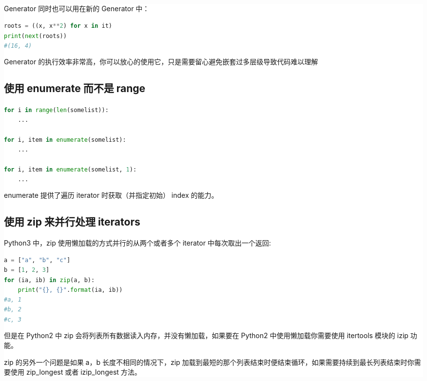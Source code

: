 Generator 同时也可以用在新的 Generator 中：

```python
roots = ((x, x**2) for x in it)
print(next(roots))
#(16, 4)

```

Generator 的执行效率非常高，你可以放心的使用它，只是需要留心避免嵌套过多层级导致代码难以理解

## 使用 enumerate 而不是 range

```python
for i in range(len(somelist)):
	...

for i, item in enumerate(somelist):
	...

for i, item in enumerate(somelist, 1):
	...

```

enumerate 提供了遍历 iterator 时获取（并指定初始） index 的能力。

## 使用 zip 来并行处理 iterators

Python3 中，zip 使用懒加载的方式并行的从两个或者多个 iterator 中每次取出一个返回:

```python
a = ["a", "b", "c"]
b = [1, 2, 3]
for (ia, ib) in zip(a, b):
    print("{}, {}".format(ia, ib))
#a, 1
#b, 2
#c, 3

```

但是在 Python2 中 zip 会将列表所有数据读入内存，并没有懒加载，如果要在 Python2 中使用懒加载你需要使用 itertools 模块的 izip 功能。

zip 的另外一个问题是如果 a，b 长度不相同的情况下，zip 加载到最短的那个列表结束时便结束循环，如果需要持续到最长列表结束时你需要使用 zip_longest 或者 izip_longest 方法。